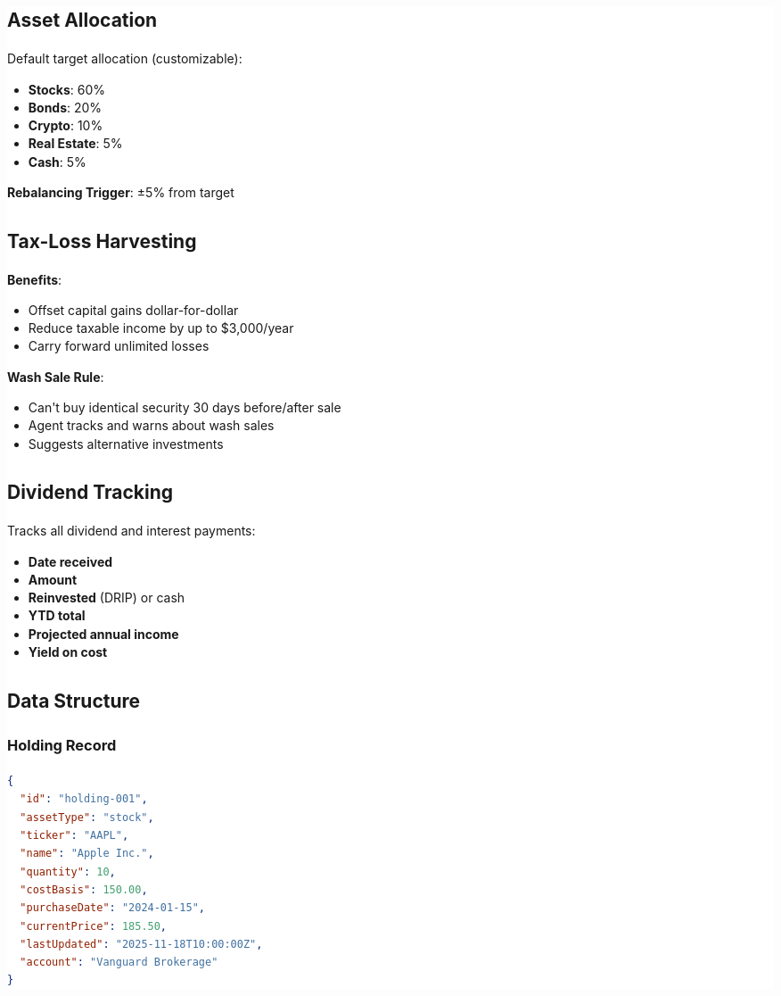## Asset Allocation

Default target allocation (customizable):
- **Stocks**: 60%
- **Bonds**: 20%
- **Crypto**: 10%
- **Real Estate**: 5%
- **Cash**: 5%

**Rebalancing Trigger**: ±5% from target

## Tax-Loss Harvesting

**Benefits**:
- Offset capital gains dollar-for-dollar
- Reduce taxable income by up to $3,000/year
- Carry forward unlimited losses

**Wash Sale Rule**:
- Can't buy identical security 30 days before/after sale
- Agent tracks and warns about wash sales
- Suggests alternative investments

## Dividend Tracking

Tracks all dividend and interest payments:
- **Date received**
- **Amount**
- **Reinvested** (DRIP) or cash
- **YTD total**
- **Projected annual income**
- **Yield on cost**

## Data Structure

### Holding Record
```json
{
  "id": "holding-001",
  "assetType": "stock",
  "ticker": "AAPL",
  "name": "Apple Inc.",
  "quantity": 10,
  "costBasis": 150.00,
  "purchaseDate": "2024-01-15",
  "currentPrice": 185.50,
  "lastUpdated": "2025-11-18T10:00:00Z",
  "account": "Vanguard Brokerage"
}
```
